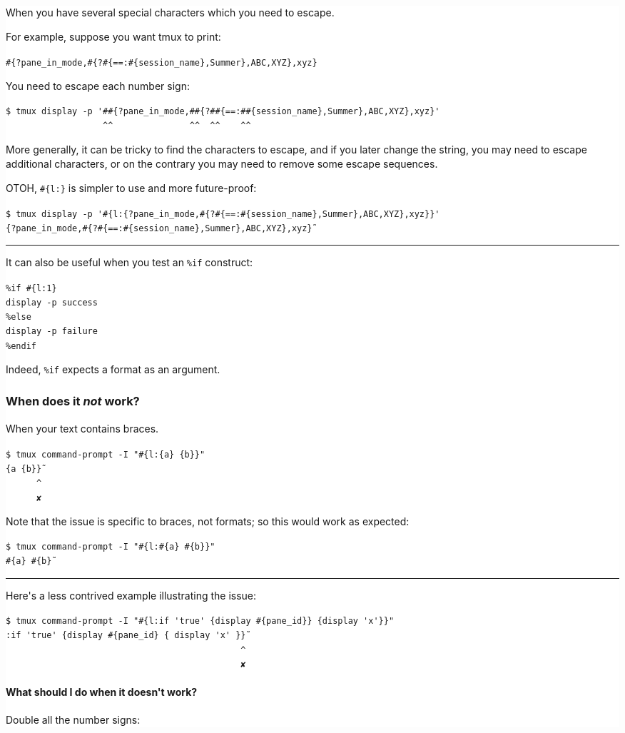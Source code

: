 When you have several special characters which you need to escape.

For example, suppose you want tmux to print:

    #{?pane_in_mode,#{?#{==:#{session_name},Summer},ABC,XYZ},xyz}

You need to escape each number sign:

    $ tmux display -p '##{?pane_in_mode,##{?##{==:##{session_name},Summer},ABC,XYZ},xyz}'
                       ^^               ^^  ^^    ^^

More generally, it  can be tricky to  find the characters to escape,  and if you
later change the string, you may need to escape additional characters, or on the
contrary you may need to remove some escape sequences.

OTOH, `#{l:}` is simpler to use and more future-proof:

    $ tmux display -p '#{l:{?pane_in_mode,#{?#{==:#{session_name},Summer},ABC,XYZ},xyz}}'
    {?pane_in_mode,#{?#{==:#{session_name},Summer},ABC,XYZ},xyz}˜

---

It can also be useful when you test an `%if` construct:

    %if #{l:1}
    display -p success
    %else
    display -p failure
    %endif

Indeed, `%if` expects a format as an argument.

### When does it *not* work?

When your text contains braces.

    $ tmux command-prompt -I "#{l:{a} {b}}"
    {a {b}}˜
          ^
          ✘

Note that the issue is specific to braces, not formats; so this would work as expected:

    $ tmux command-prompt -I "#{l:#{a} #{b}}"
    #{a} #{b}˜

---

Here's a less contrived example illustrating the issue:

    $ tmux command-prompt -I "#{l:if 'true' {display #{pane_id}} {display 'x'}}"
    :if 'true' {display #{pane_id} { display 'x' }}˜
                                                  ^
                                                  ✘

#### What should I do when it doesn't work?

Double all the number signs:
